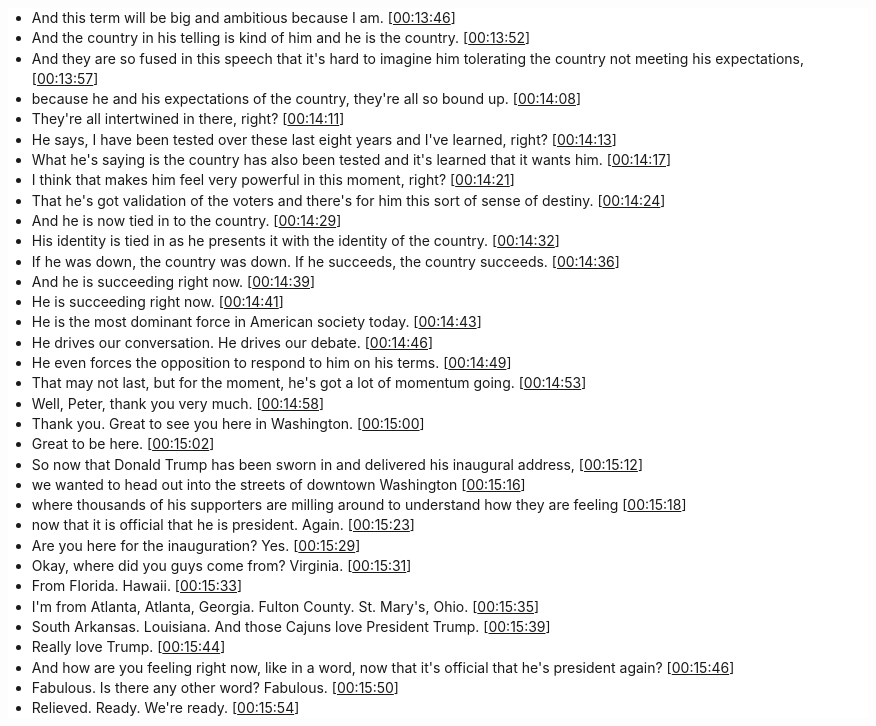 *  And this term will be big and ambitious because I am. [[00:13:46](https://www.youtube.com/watch?v=s_G1DDZ4tzQ&t=826.0s)]
*  And the country in his telling is kind of him and he is the country. [[00:13:52](https://www.youtube.com/watch?v=s_G1DDZ4tzQ&t=832.0s)]
*  And they are so fused in this speech that it's hard to imagine him tolerating the country not meeting his expectations, [[00:13:57](https://www.youtube.com/watch?v=s_G1DDZ4tzQ&t=837.0s)]
*  because he and his expectations of the country, they're all so bound up. [[00:14:08](https://www.youtube.com/watch?v=s_G1DDZ4tzQ&t=848.0s)]
*  They're all intertwined in there, right? [[00:14:11](https://www.youtube.com/watch?v=s_G1DDZ4tzQ&t=851.0s)]
*  He says, I have been tested over these last eight years and I've learned, right? [[00:14:13](https://www.youtube.com/watch?v=s_G1DDZ4tzQ&t=853.0s)]
*  What he's saying is the country has also been tested and it's learned that it wants him. [[00:14:17](https://www.youtube.com/watch?v=s_G1DDZ4tzQ&t=857.0s)]
*  I think that makes him feel very powerful in this moment, right? [[00:14:21](https://www.youtube.com/watch?v=s_G1DDZ4tzQ&t=861.0s)]
*  That he's got validation of the voters and there's for him this sort of sense of destiny. [[00:14:24](https://www.youtube.com/watch?v=s_G1DDZ4tzQ&t=864.0s)]
*  And he is now tied in to the country. [[00:14:29](https://www.youtube.com/watch?v=s_G1DDZ4tzQ&t=869.0s)]
*  His identity is tied in as he presents it with the identity of the country. [[00:14:32](https://www.youtube.com/watch?v=s_G1DDZ4tzQ&t=872.0s)]
*  If he was down, the country was down. If he succeeds, the country succeeds. [[00:14:36](https://www.youtube.com/watch?v=s_G1DDZ4tzQ&t=876.0s)]
*  And he is succeeding right now. [[00:14:39](https://www.youtube.com/watch?v=s_G1DDZ4tzQ&t=879.0s)]
*  He is succeeding right now. [[00:14:41](https://www.youtube.com/watch?v=s_G1DDZ4tzQ&t=881.0s)]
*  He is the most dominant force in American society today. [[00:14:43](https://www.youtube.com/watch?v=s_G1DDZ4tzQ&t=883.0s)]
*  He drives our conversation. He drives our debate. [[00:14:46](https://www.youtube.com/watch?v=s_G1DDZ4tzQ&t=886.0s)]
*  He even forces the opposition to respond to him on his terms. [[00:14:49](https://www.youtube.com/watch?v=s_G1DDZ4tzQ&t=889.0s)]
*  That may not last, but for the moment, he's got a lot of momentum going. [[00:14:53](https://www.youtube.com/watch?v=s_G1DDZ4tzQ&t=893.0s)]
*  Well, Peter, thank you very much. [[00:14:58](https://www.youtube.com/watch?v=s_G1DDZ4tzQ&t=898.0s)]
*  Thank you. Great to see you here in Washington. [[00:15:00](https://www.youtube.com/watch?v=s_G1DDZ4tzQ&t=900.0s)]
*  Great to be here. [[00:15:02](https://www.youtube.com/watch?v=s_G1DDZ4tzQ&t=902.0s)]
*  So now that Donald Trump has been sworn in and delivered his inaugural address, [[00:15:12](https://www.youtube.com/watch?v=s_G1DDZ4tzQ&t=912.0s)]
*  we wanted to head out into the streets of downtown Washington [[00:15:16](https://www.youtube.com/watch?v=s_G1DDZ4tzQ&t=916.0s)]
*  where thousands of his supporters are milling around to understand how they are feeling [[00:15:18](https://www.youtube.com/watch?v=s_G1DDZ4tzQ&t=918.0s)]
*  now that it is official that he is president. Again. [[00:15:23](https://www.youtube.com/watch?v=s_G1DDZ4tzQ&t=923.0s)]
*  Are you here for the inauguration? Yes. [[00:15:29](https://www.youtube.com/watch?v=s_G1DDZ4tzQ&t=929.0s)]
*  Okay, where did you guys come from? Virginia. [[00:15:31](https://www.youtube.com/watch?v=s_G1DDZ4tzQ&t=931.0s)]
*  From Florida. Hawaii. [[00:15:33](https://www.youtube.com/watch?v=s_G1DDZ4tzQ&t=933.0s)]
*  I'm from Atlanta, Atlanta, Georgia. Fulton County. St. Mary's, Ohio. [[00:15:35](https://www.youtube.com/watch?v=s_G1DDZ4tzQ&t=935.0s)]
*  South Arkansas. Louisiana. And those Cajuns love President Trump. [[00:15:39](https://www.youtube.com/watch?v=s_G1DDZ4tzQ&t=939.0s)]
*  Really love Trump. [[00:15:44](https://www.youtube.com/watch?v=s_G1DDZ4tzQ&t=944.0s)]
*  And how are you feeling right now, like in a word, now that it's official that he's president again? [[00:15:46](https://www.youtube.com/watch?v=s_G1DDZ4tzQ&t=946.0s)]
*  Fabulous. Is there any other word? Fabulous. [[00:15:50](https://www.youtube.com/watch?v=s_G1DDZ4tzQ&t=950.0s)]
*  Relieved. Ready. We're ready. [[00:15:54](https://www.youtube.com/watch?v=s_G1DDZ4tzQ&t=954.0s)]